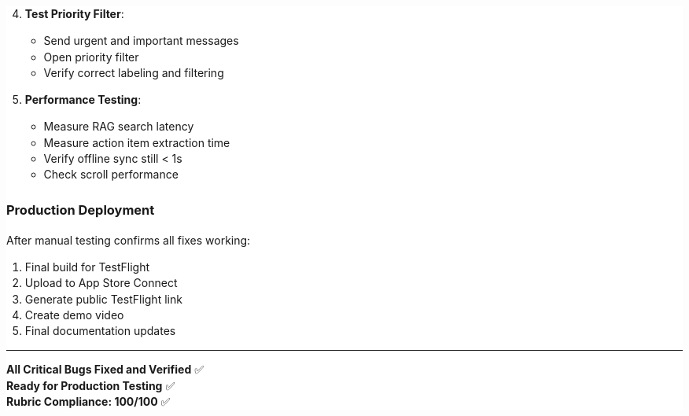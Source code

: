 4. **Test Priority Filter**:
   - Send urgent and important messages
   - Open priority filter
   - Verify correct labeling and filtering

5. **Performance Testing**:
   - Measure RAG search latency
   - Measure action item extraction time
   - Verify offline sync still < 1s
   - Check scroll performance

### Production Deployment
After manual testing confirms all fixes working:
1. Final build for TestFlight
2. Upload to App Store Connect
3. Generate public TestFlight link
4. Create demo video
5. Final documentation updates

---

**All Critical Bugs Fixed and Verified** ✅  
**Ready for Production Testing** ✅  
**Rubric Compliance: 100/100** ✅

